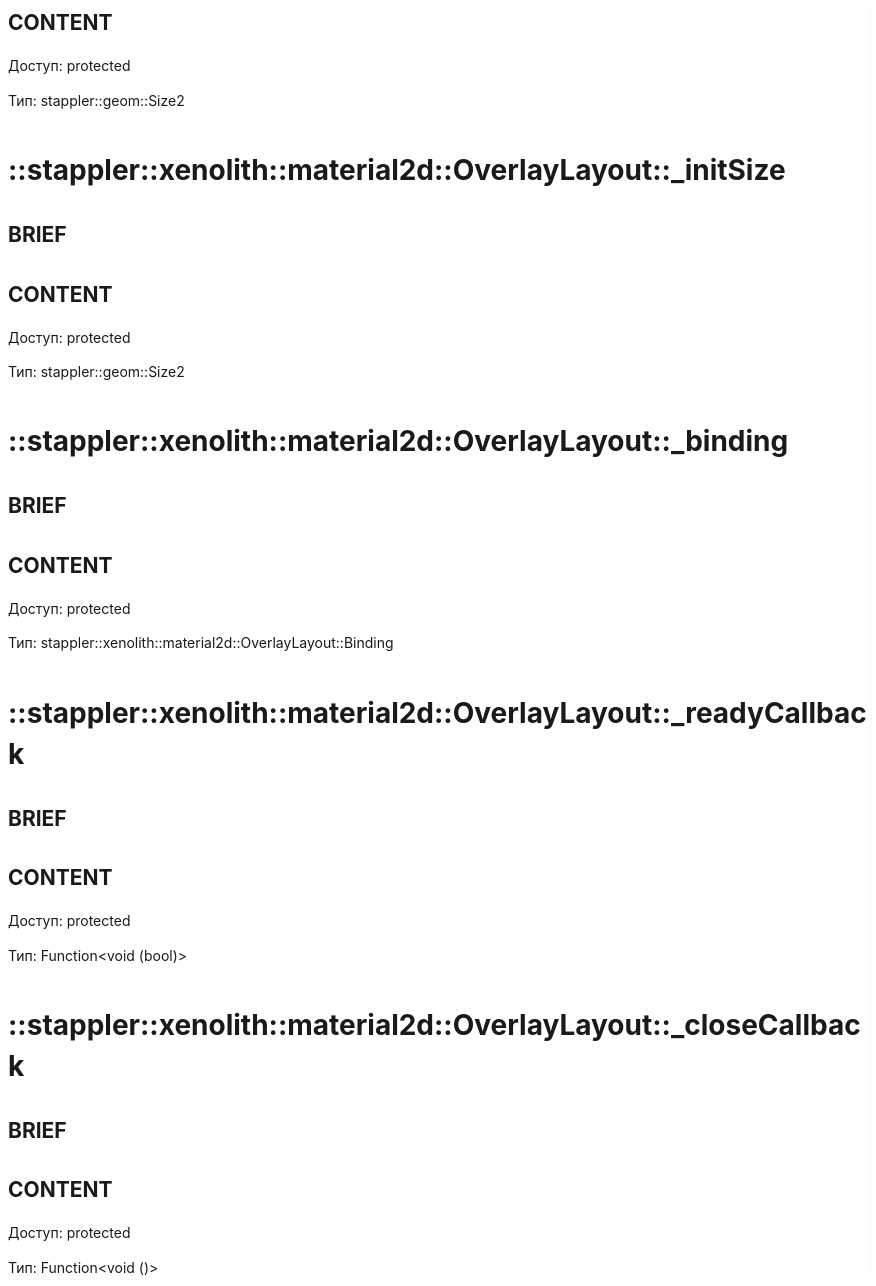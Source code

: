 ## CONTENT

Доступ: protected

Тип: stappler::geom::Size2


# ::stappler::xenolith::material2d::OverlayLayout::_initSize

## BRIEF

## CONTENT

Доступ: protected

Тип: stappler::geom::Size2


# ::stappler::xenolith::material2d::OverlayLayout::_binding

## BRIEF

## CONTENT

Доступ: protected

Тип: stappler::xenolith::material2d::OverlayLayout::Binding


# ::stappler::xenolith::material2d::OverlayLayout::_readyCallback

## BRIEF

## CONTENT

Доступ: protected

Тип: Function<void (bool)>


# ::stappler::xenolith::material2d::OverlayLayout::_closeCallback

## BRIEF

## CONTENT

Доступ: protected

Тип: Function<void ()>
